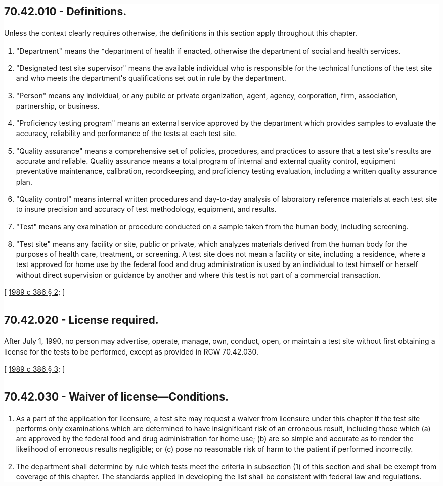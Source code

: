 ## 70.42.010 - Definitions.
Unless the context clearly requires otherwise, the definitions in this section apply throughout this chapter.

1. "Department" means the *department of health if enacted, otherwise the department of social and health services.

2. "Designated test site supervisor" means the available individual who is responsible for the technical functions of the test site and who meets the department's qualifications set out in rule by the department.

3. "Person" means any individual, or any public or private organization, agent, agency, corporation, firm, association, partnership, or business.

4. "Proficiency testing program" means an external service approved by the department which provides samples to evaluate the accuracy, reliability and performance of the tests at each test site.

5. "Quality assurance" means a comprehensive set of policies, procedures, and practices to assure that a test site's results are accurate and reliable. Quality assurance means a total program of internal and external quality control, equipment preventative maintenance, calibration, recordkeeping, and proficiency testing evaluation, including a written quality assurance plan.

6. "Quality control" means internal written procedures and day-to-day analysis of laboratory reference materials at each test site to insure precision and accuracy of test methodology, equipment, and results.

7. "Test" means any examination or procedure conducted on a sample taken from the human body, including screening.

8. "Test site" means any facility or site, public or private, which analyzes materials derived from the human body for the purposes of health care, treatment, or screening. A test site does not mean a facility or site, including a residence, where a test approved for home use by the federal food and drug administration is used by an individual to test himself or herself without direct supervision or guidance by another and where this test is not part of a commercial transaction.

\[ [1989 c 386 § 2](https://leg.wa.gov/CodeReviser/documents/sessionlaw/1989c386.pdf?cite=1989%20c%20386%20§%202); \]

## 70.42.020 - License required.
After July 1, 1990, no person may advertise, operate, manage, own, conduct, open, or maintain a test site without first obtaining a license for the tests to be performed, except as provided in RCW 70.42.030.

\[ [1989 c 386 § 3](https://leg.wa.gov/CodeReviser/documents/sessionlaw/1989c386.pdf?cite=1989%20c%20386%20§%203); \]

## 70.42.030 - Waiver of license—Conditions.
1. As a part of the application for licensure, a test site may request a waiver from licensure under this chapter if the test site performs only examinations which are determined to have insignificant risk of an erroneous result, including those which (a) are approved by the federal food and drug administration for home use; (b) are so simple and accurate as to render the likelihood of erroneous results negligible; or (c) pose no reasonable risk of harm to the patient if performed incorrectly.

2. The department shall determine by rule which tests meet the criteria in subsection (1) of this section and shall be exempt from coverage of this chapter. The standards applied in developing the list shall be consistent with federal law and regulations.
